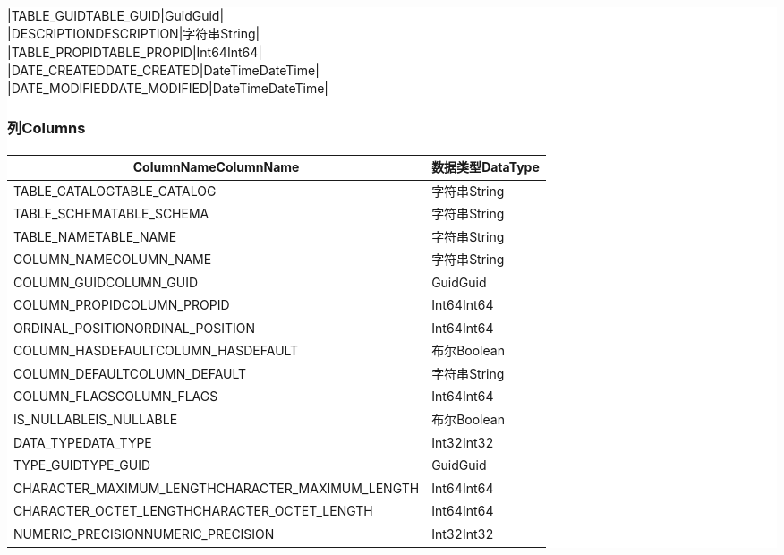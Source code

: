 |<span data-ttu-id="3165a-556">TABLE_GUID</span><span class="sxs-lookup"><span data-stu-id="3165a-556">TABLE_GUID</span></span>|<span data-ttu-id="3165a-557">Guid</span><span class="sxs-lookup"><span data-stu-id="3165a-557">Guid</span></span>|  
|<span data-ttu-id="3165a-558">DESCRIPTION</span><span class="sxs-lookup"><span data-stu-id="3165a-558">DESCRIPTION</span></span>|<span data-ttu-id="3165a-559">字符串</span><span class="sxs-lookup"><span data-stu-id="3165a-559">String</span></span>|  
|<span data-ttu-id="3165a-560">TABLE_PROPID</span><span class="sxs-lookup"><span data-stu-id="3165a-560">TABLE_PROPID</span></span>|<span data-ttu-id="3165a-561">Int64</span><span class="sxs-lookup"><span data-stu-id="3165a-561">Int64</span></span>|  
|<span data-ttu-id="3165a-562">DATE_CREATED</span><span class="sxs-lookup"><span data-stu-id="3165a-562">DATE_CREATED</span></span>|<span data-ttu-id="3165a-563">DateTime</span><span class="sxs-lookup"><span data-stu-id="3165a-563">DateTime</span></span>|  
|<span data-ttu-id="3165a-564">DATE_MODIFIED</span><span class="sxs-lookup"><span data-stu-id="3165a-564">DATE_MODIFIED</span></span>|<span data-ttu-id="3165a-565">DateTime</span><span class="sxs-lookup"><span data-stu-id="3165a-565">DateTime</span></span>|  
  
### <a name="columns"></a><span data-ttu-id="3165a-566">列</span><span class="sxs-lookup"><span data-stu-id="3165a-566">Columns</span></span>  
  
|<span data-ttu-id="3165a-567">ColumnName</span><span class="sxs-lookup"><span data-stu-id="3165a-567">ColumnName</span></span>|<span data-ttu-id="3165a-568">数据类型</span><span class="sxs-lookup"><span data-stu-id="3165a-568">DataType</span></span>|  
|----------------|--------------|  
|<span data-ttu-id="3165a-569">TABLE_CATALOG</span><span class="sxs-lookup"><span data-stu-id="3165a-569">TABLE_CATALOG</span></span>|<span data-ttu-id="3165a-570">字符串</span><span class="sxs-lookup"><span data-stu-id="3165a-570">String</span></span>|  
|<span data-ttu-id="3165a-571">TABLE_SCHEMA</span><span class="sxs-lookup"><span data-stu-id="3165a-571">TABLE_SCHEMA</span></span>|<span data-ttu-id="3165a-572">字符串</span><span class="sxs-lookup"><span data-stu-id="3165a-572">String</span></span>|  
|<span data-ttu-id="3165a-573">TABLE_NAME</span><span class="sxs-lookup"><span data-stu-id="3165a-573">TABLE_NAME</span></span>|<span data-ttu-id="3165a-574">字符串</span><span class="sxs-lookup"><span data-stu-id="3165a-574">String</span></span>|  
|<span data-ttu-id="3165a-575">COLUMN_NAME</span><span class="sxs-lookup"><span data-stu-id="3165a-575">COLUMN_NAME</span></span>|<span data-ttu-id="3165a-576">字符串</span><span class="sxs-lookup"><span data-stu-id="3165a-576">String</span></span>|  
|<span data-ttu-id="3165a-577">COLUMN_GUID</span><span class="sxs-lookup"><span data-stu-id="3165a-577">COLUMN_GUID</span></span>|<span data-ttu-id="3165a-578">Guid</span><span class="sxs-lookup"><span data-stu-id="3165a-578">Guid</span></span>|  
|<span data-ttu-id="3165a-579">COLUMN_PROPID</span><span class="sxs-lookup"><span data-stu-id="3165a-579">COLUMN_PROPID</span></span>|<span data-ttu-id="3165a-580">Int64</span><span class="sxs-lookup"><span data-stu-id="3165a-580">Int64</span></span>|  
|<span data-ttu-id="3165a-581">ORDINAL_POSITION</span><span class="sxs-lookup"><span data-stu-id="3165a-581">ORDINAL_POSITION</span></span>|<span data-ttu-id="3165a-582">Int64</span><span class="sxs-lookup"><span data-stu-id="3165a-582">Int64</span></span>|  
|<span data-ttu-id="3165a-583">COLUMN_HASDEFAULT</span><span class="sxs-lookup"><span data-stu-id="3165a-583">COLUMN_HASDEFAULT</span></span>|<span data-ttu-id="3165a-584">布尔</span><span class="sxs-lookup"><span data-stu-id="3165a-584">Boolean</span></span>|  
|<span data-ttu-id="3165a-585">COLUMN_DEFAULT</span><span class="sxs-lookup"><span data-stu-id="3165a-585">COLUMN_DEFAULT</span></span>|<span data-ttu-id="3165a-586">字符串</span><span class="sxs-lookup"><span data-stu-id="3165a-586">String</span></span>|  
|<span data-ttu-id="3165a-587">COLUMN_FLAGS</span><span class="sxs-lookup"><span data-stu-id="3165a-587">COLUMN_FLAGS</span></span>|<span data-ttu-id="3165a-588">Int64</span><span class="sxs-lookup"><span data-stu-id="3165a-588">Int64</span></span>|  
|<span data-ttu-id="3165a-589">IS_NULLABLE</span><span class="sxs-lookup"><span data-stu-id="3165a-589">IS_NULLABLE</span></span>|<span data-ttu-id="3165a-590">布尔</span><span class="sxs-lookup"><span data-stu-id="3165a-590">Boolean</span></span>|  
|<span data-ttu-id="3165a-591">DATA_TYPE</span><span class="sxs-lookup"><span data-stu-id="3165a-591">DATA_TYPE</span></span>|<span data-ttu-id="3165a-592">Int32</span><span class="sxs-lookup"><span data-stu-id="3165a-592">Int32</span></span>|  
|<span data-ttu-id="3165a-593">TYPE_GUID</span><span class="sxs-lookup"><span data-stu-id="3165a-593">TYPE_GUID</span></span>|<span data-ttu-id="3165a-594">Guid</span><span class="sxs-lookup"><span data-stu-id="3165a-594">Guid</span></span>|  
|<span data-ttu-id="3165a-595">CHARACTER_MAXIMUM_LENGTH</span><span class="sxs-lookup"><span data-stu-id="3165a-595">CHARACTER_MAXIMUM_LENGTH</span></span>|<span data-ttu-id="3165a-596">Int64</span><span class="sxs-lookup"><span data-stu-id="3165a-596">Int64</span></span>|  
|<span data-ttu-id="3165a-597">CHARACTER_OCTET_LENGTH</span><span class="sxs-lookup"><span data-stu-id="3165a-597">CHARACTER_OCTET_LENGTH</span></span>|<span data-ttu-id="3165a-598">Int64</span><span class="sxs-lookup"><span data-stu-id="3165a-598">Int64</span></span>|  
|<span data-ttu-id="3165a-599">NUMERIC_PRECISION</span><span class="sxs-lookup"><span data-stu-id="3165a-599">NUMERIC_PRECISION</span></span>|<span data-ttu-id="3165a-600">Int32</span><span class="sxs-lookup"><span data-stu-id="3165a-600">Int32</span></span>|  